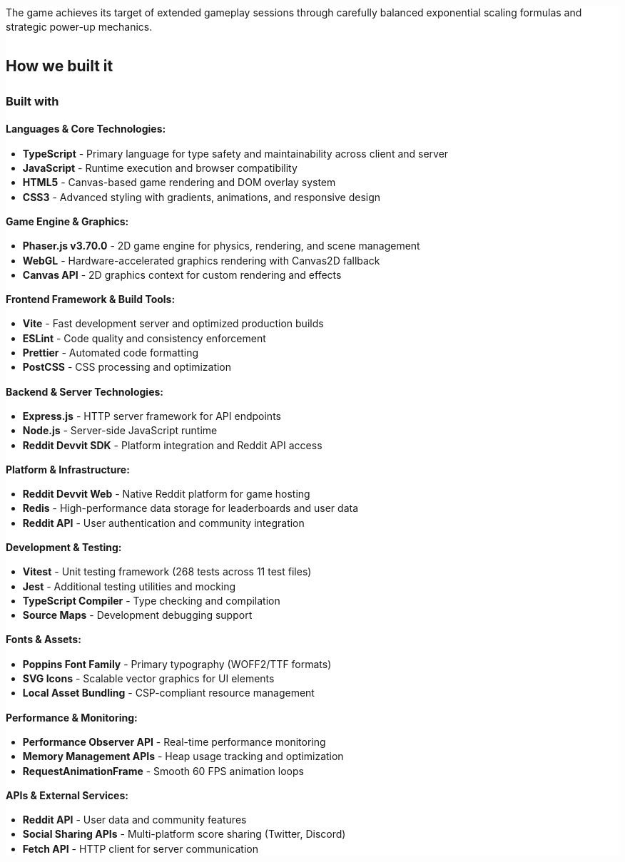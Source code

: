 The game achieves its target of extended gameplay sessions through carefully balanced exponential scaling formulas and strategic power-up mechanics.

## How we built it

### Built with

**Languages & Core Technologies:**
- **TypeScript** - Primary language for type safety and maintainability across client and server
- **JavaScript** - Runtime execution and browser compatibility
- **HTML5** - Canvas-based game rendering and DOM overlay system
- **CSS3** - Advanced styling with gradients, animations, and responsive design

**Game Engine & Graphics:**
- **Phaser.js v3.70.0** - 2D game engine for physics, rendering, and scene management
- **WebGL** - Hardware-accelerated graphics rendering with Canvas2D fallback
- **Canvas API** - 2D graphics context for custom rendering and effects

**Frontend Framework & Build Tools:**
- **Vite** - Fast development server and optimized production builds
- **ESLint** - Code quality and consistency enforcement
- **Prettier** - Automated code formatting
- **PostCSS** - CSS processing and optimization

**Backend & Server Technologies:**
- **Express.js** - HTTP server framework for API endpoints
- **Node.js** - Server-side JavaScript runtime
- **Reddit Devvit SDK** - Platform integration and Reddit API access

**Platform & Infrastructure:**
- **Reddit Devvit Web** - Native Reddit platform for game hosting
- **Redis** - High-performance data storage for leaderboards and user data
- **Reddit API** - User authentication and community integration

**Development & Testing:**
- **Vitest** - Unit testing framework (268 tests across 11 test files)
- **Jest** - Additional testing utilities and mocking
- **TypeScript Compiler** - Type checking and compilation
- **Source Maps** - Development debugging support

**Fonts & Assets:**
- **Poppins Font Family** - Primary typography (WOFF2/TTF formats)
- **SVG Icons** - Scalable vector graphics for UI elements
- **Local Asset Bundling** - CSP-compliant resource management

**Performance & Monitoring:**
- **Performance Observer API** - Real-time performance monitoring
- **Memory Management APIs** - Heap usage tracking and optimization
- **RequestAnimationFrame** - Smooth 60 FPS animation loops

**APIs & External Services:**
- **Reddit API** - User data and community features
- **Social Sharing APIs** - Multi-platform score sharing (Twitter, Discord)
- **Fetch API** - HTTP client for server communication
